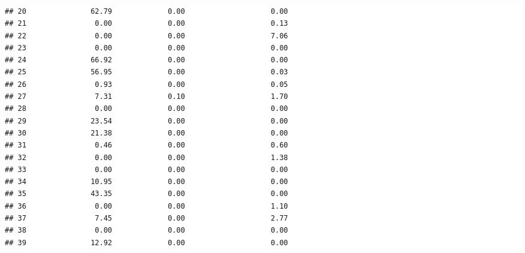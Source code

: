     ## 20               62.79             0.00                    0.00
    ## 21                0.00             0.00                    0.13
    ## 22                0.00             0.00                    7.06
    ## 23                0.00             0.00                    0.00
    ## 24               66.92             0.00                    0.00
    ## 25               56.95             0.00                    0.03
    ## 26                0.93             0.00                    0.05
    ## 27                7.31             0.10                    1.70
    ## 28                0.00             0.00                    0.00
    ## 29               23.54             0.00                    0.00
    ## 30               21.38             0.00                    0.00
    ## 31                0.46             0.00                    0.60
    ## 32                0.00             0.00                    1.38
    ## 33                0.00             0.00                    0.00
    ## 34               10.95             0.00                    0.00
    ## 35               43.35             0.00                    0.00
    ## 36                0.00             0.00                    1.10
    ## 37                7.45             0.00                    2.77
    ## 38                0.00             0.00                    0.00
    ## 39               12.92             0.00                    0.00